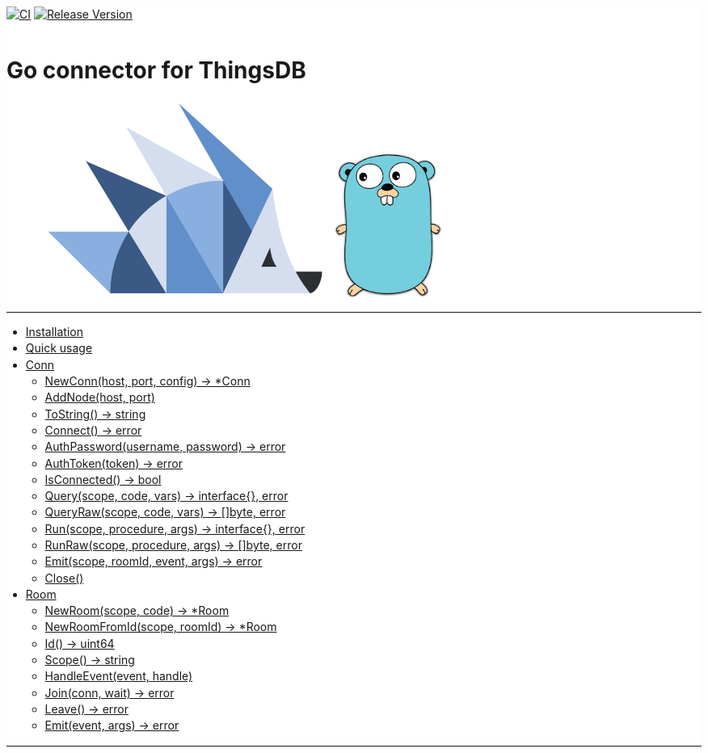 [![CI](https://github.com/thingsdb/go-thingsdb/workflows/CI/badge.svg)](https://github.com/thingsdb/go-thingsdb/actions)
[![Release Version](https://img.shields.io/github/release/thingsdb/go-thingsdb)](https://github.com/thingsdb/go-thingsdb/releases)


# Go connector for ThingsDB

![Go ThingsDB](assets/go-thingsdb.png?raw=true "Go ThingsDB!!")

---------------------------------------

  * [Installation](#installation)
  * [Quick usage](#quick-usage)
  * [Conn](#Conn)
    * [NewConn(host, port, config) -> *Conn](#NewConn)
    * [AddNode(host, port)](#AddNode)
    * [ToString() -> string](#ToString)
    * [Connect() -> error](#Connect)
    * [AuthPassword(username, password) -> error](#AuthPassword)
    * [AuthToken(token) -> error](#AuthToken)
    * [IsConnected() -> bool](#IsConnected)
    * [Query(scope, code, vars) -> interface{}, error](#Query)
    * [QueryRaw(scope, code, vars) -> []byte, error](#QueryRaw)
    * [Run(scope, procedure, args) -> interface{}, error](#Run)
    * [RunRaw(scope, procedure, args) -> []byte, error](#RunRaw)
    * [Emit(scope, roomId, event, args) -> error](#Emit-Conn)
    * [Close()](#Close)
  * [Room](#Room)
    * [NewRoom(scope, code) -> *Room](#NewRoom)
    * [NewRoomFromId(scope, roomId) -> *Room](#NewRoomFromId)
    * [Id() -> uint64](#Id)
    * [Scope() -> string](#Scope)
    * [HandleEvent(event, handle)](#HandleEvent)
    * [Join(conn, wait) -> error](#Join)
    * [Leave() -> error](#Leave)
    * [Emit(event, args) -> error](#Emit)

---------------------------------------
